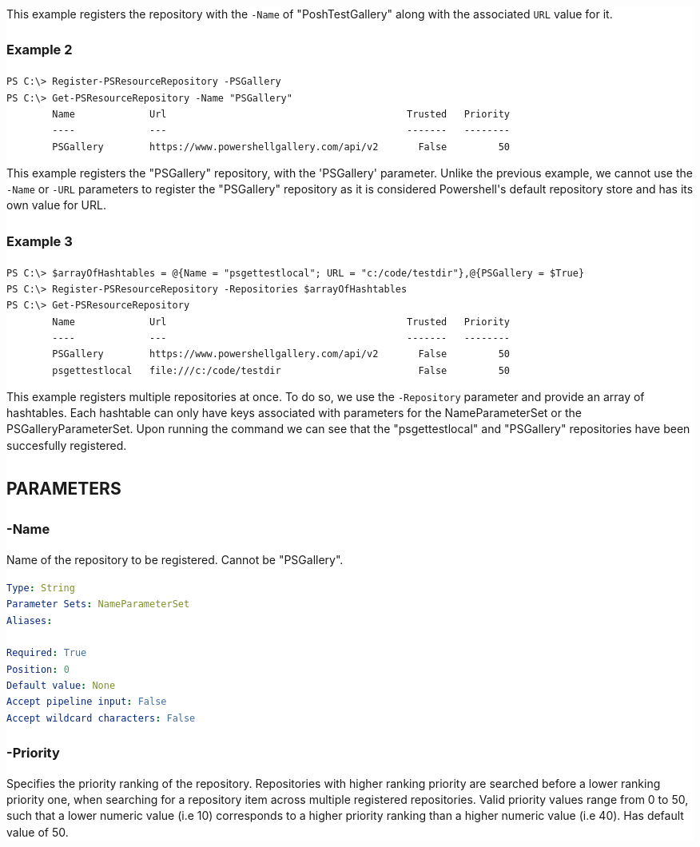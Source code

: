 This example registers the repository with the `-Name` of "PoshTestGallery" along with the associated `URL` value for it.

### Example 2
```
PS C:\> Register-PSResourceRepository -PSGallery
PS C:\> Get-PSResourceRepository -Name "PSGallery"
        Name             Url                                          Trusted   Priority
        ----             ---                                          -------   --------
        PSGallery        https://www.powershellgallery.com/api/v2       False         50
```

This example registers the "PSGallery" repository, with the 'PSGallery' parameter. Unlike the previous example, we cannot use the `-Name` or `-URL` parameters to register the "PSGallery" repository as it is considered Powershell's default repository store and has its own value for URL.

### Example 3
```
PS C:\> $arrayOfHashtables = @{Name = "psgettestlocal"; URL = "c:/code/testdir"},@{PSGallery = $True}
PS C:\> Register-PSResourceRepository -Repositories $arrayOfHashtables
PS C:\> Get-PSResourceRepository
        Name             Url                                          Trusted   Priority
        ----             ---                                          -------   --------
        PSGallery        https://www.powershellgallery.com/api/v2       False         50
        psgettestlocal   file:///c:/code/testdir                        False         50

```

This example registers multiple repositories at once. To do so, we use the `-Repository` parameter and provide an array of hashtables. Each hashtable can only have keys associated with parameters for the NameParameterSet or the PSGalleryParameterSet. Upon running the command we can see that the "psgettestlocal" and "PSGallery" repositories have been succesfully registered.

## PARAMETERS

### -Name
Name of the repository to be registered.
Cannot be "PSGallery".

```yaml
Type: String
Parameter Sets: NameParameterSet
Aliases:

Required: True
Position: 0
Default value: None
Accept pipeline input: False
Accept wildcard characters: False
```

### -Priority
Specifies the priority ranking of the repository.
Repositories with higher ranking priority are searched before a lower ranking priority one, when searching for a repository item across multiple registered repositories. Valid priority values range from 0 to 50, such that a lower numeric value (i.e 10) corresponds to a higher priority ranking than a higher numeric value (i.e 40). Has default value of 50.

